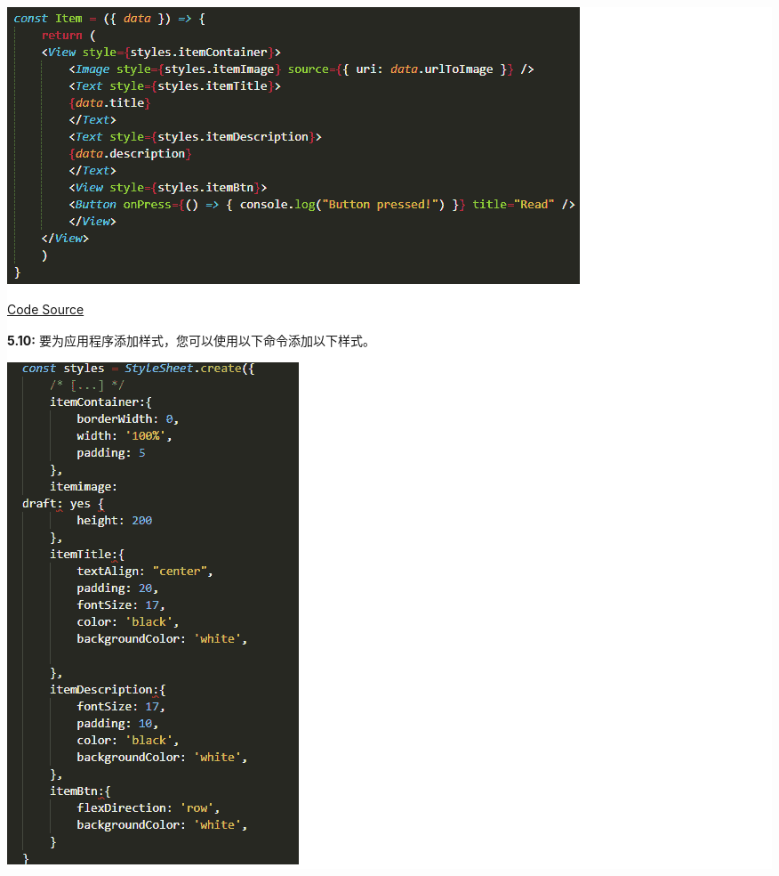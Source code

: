 ![](img/943da6e2329e85b5fda964e52aaf5b82.png)

[Code Source](https://buddy.works/tutorials/building-mobile-apps-with-react-native)

**5.10:** 要为应用程序添加样式，您可以使用以下命令添加以下样式。

![](img/f6d68c03b705b101c4fe01dc3db282ab.png)
